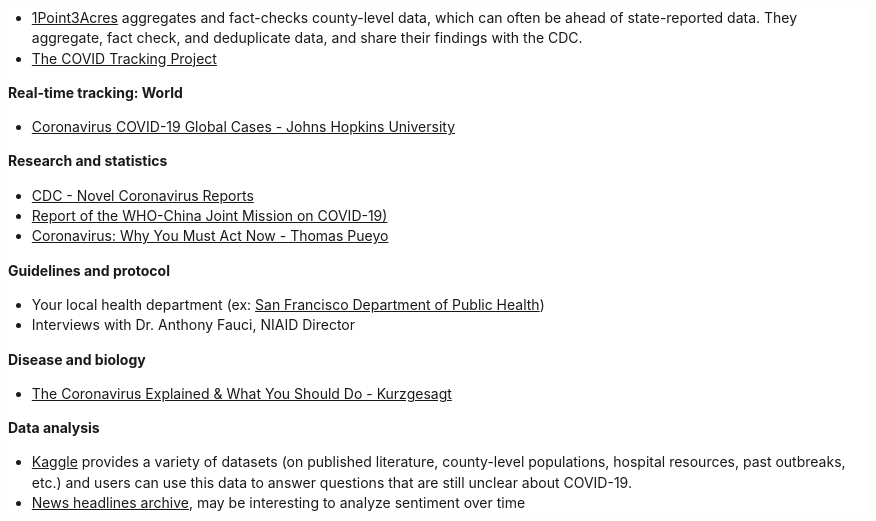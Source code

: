 *  <a target="_blank" href="https://coronavirus.1point3acres.com/en">1Point3Acres</a> aggregates and fact-checks county-level data, which can often be ahead of state-reported data. They aggregate, fact check, and deduplicate data, and share their findings with the CDC.
*  <a target="_blank" href="https://covidtracking.com/data/">The COVID Tracking Project</a>

**Real-time tracking: World**

*  <a target="_blank" href="https://gisanddata.maps.arcgis.com/apps/opsdashboard/index.html#/bda7594740fd40299423467b48e9ecf6">Coronavirus COVID-19 Global Cases - Johns Hopkins University</a>

**Research and statistics**

*  <a target="_blank" href="https://www.cdc.gov/mmwr/Novel_Coronavirus_Reports.html">CDC - Novel Coronavirus Reports</a>
*  <a target="_blank" href="https://www.who.int/docs/default-source/coronaviruse/who-china-joint-mission-on-covid-19-final-report.pdf">Report of the WHO-China Joint Mission on COVID-19)</a>
*  <a target="_blank" href="https://medium.com/@tomaspueyo/coronavirus-act-today-or-people-will-die-f4d3d9cd99ca">Coronavirus: Why You Must Act Now - Thomas Pueyo</a>

**Guidelines and protocol**

* Your local health department (ex:  <a target="_blank" href="https://twitter.com/SF_DPH">San Francisco Department of Public Health</a>)
* Interviews with Dr. Anthony Fauci, NIAID Director

**Disease and biology**

*  <a target="_blank" href="https://www.youtube.com/watch?v=BtN-goy9VOY">The Coronavirus Explained &amp; What You Should Do - Kurzgesagt</a>

**Data analysis**

* <a target="_blank" href="https://www.kaggle.com/covid-19-contributions">Kaggle</a> provides a variety of datasets (on published literature, county-level populations, hospital resources, past outbreaks, etc.) and users can use this data to answer questions that are still unclear about COVID-19. 
* <a target="_blank" href="https://www.covid19-archive.com/">News headlines archive</a>, may be interesting to analyze sentiment over time
